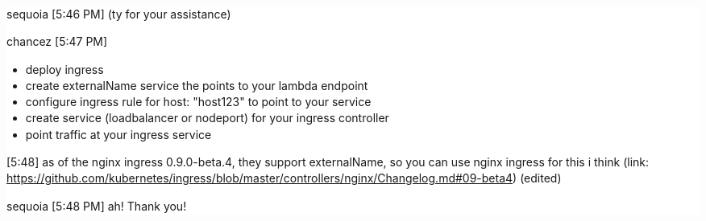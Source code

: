 sequoia [5:46 PM] 
(ty for your assistance)

chancez [5:47 PM] 
- deploy ingress
- create externalName service the points to your lambda endpoint
- configure ingress rule for host: "host123" to point to your service
- create service (loadbalancer or nodeport) for your ingress controller
- point traffic at your ingress service

[5:48] 
as of the nginx ingress 0.9.0-beta.4, they support externalName, so you can use nginx ingress for this i think (link:  https://github.com/kubernetes/ingress/blob/master/controllers/nginx/Changelog.md#09-beta4) (edited)

sequoia [5:48 PM] 
ah! Thank you!